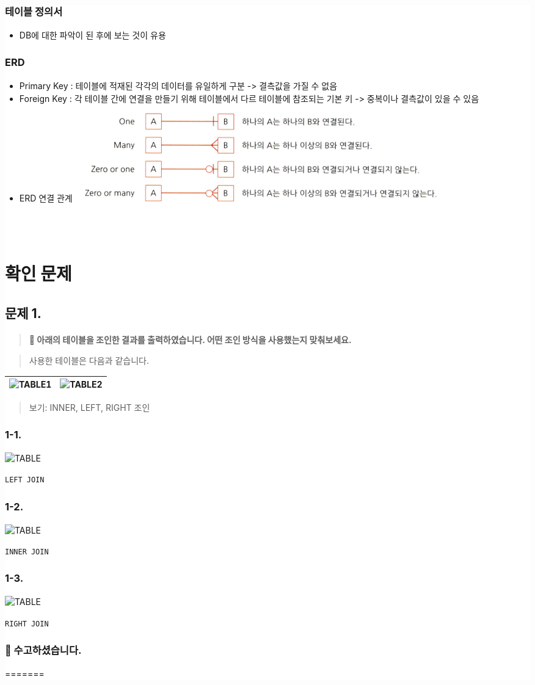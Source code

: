 ### 테이블 정의서
- DB에 대한 파악이 된 후에 보는 것이 유용

### ERD
- Primary Key : 테이블에 적재된 각각의 데이터를 유일하게 구분 -> 결측값을 가질 수 없음
- Foreign Key : 각 테이블 간에 연결을 만들기 위해 테이블에서 다르 테이블에 참조되는 기본 키 -> 중복이나 결측값이 있을 수 있음
- ERD 연결 관계
![statweek_8](/git_stat/9.4.5.png)

 



<br>
<br>

# 확인 문제

## 문제 1.

> **🧚 아래의 테이블을 조인한 결과를 출력하였습니다. 어떤 조인 방식을 사용했는지 맞춰보세요.**

> 사용한 테이블은 다음과 같습니다.

![TABLE1](https://github.com/ejejbb/Template/raw/main/File/2.6.PNG)|![TABLE2](https://github.com/ejejbb/Template/raw/main/File/2.7.PNG)
---|---|

> 보기: INNER, LEFT, RIGHT 조인



### 1-1. 
![TABLE](https://github.com/ejejbb/Template/raw/main/File/2-1.PNG)
```
LEFT JOIN
```

### 1-2. 
![TABLE](https://github.com/ejejbb/Template/raw/main/File/2-3.PNG)
```
INNER JOIN
```

### 1-3. 
![TABLE](https://github.com/ejejbb/Template/raw/main/File/2-2.PNG)
```
RIGHT JOIN
```

### 🎉 수고하셨습니다.
=======
